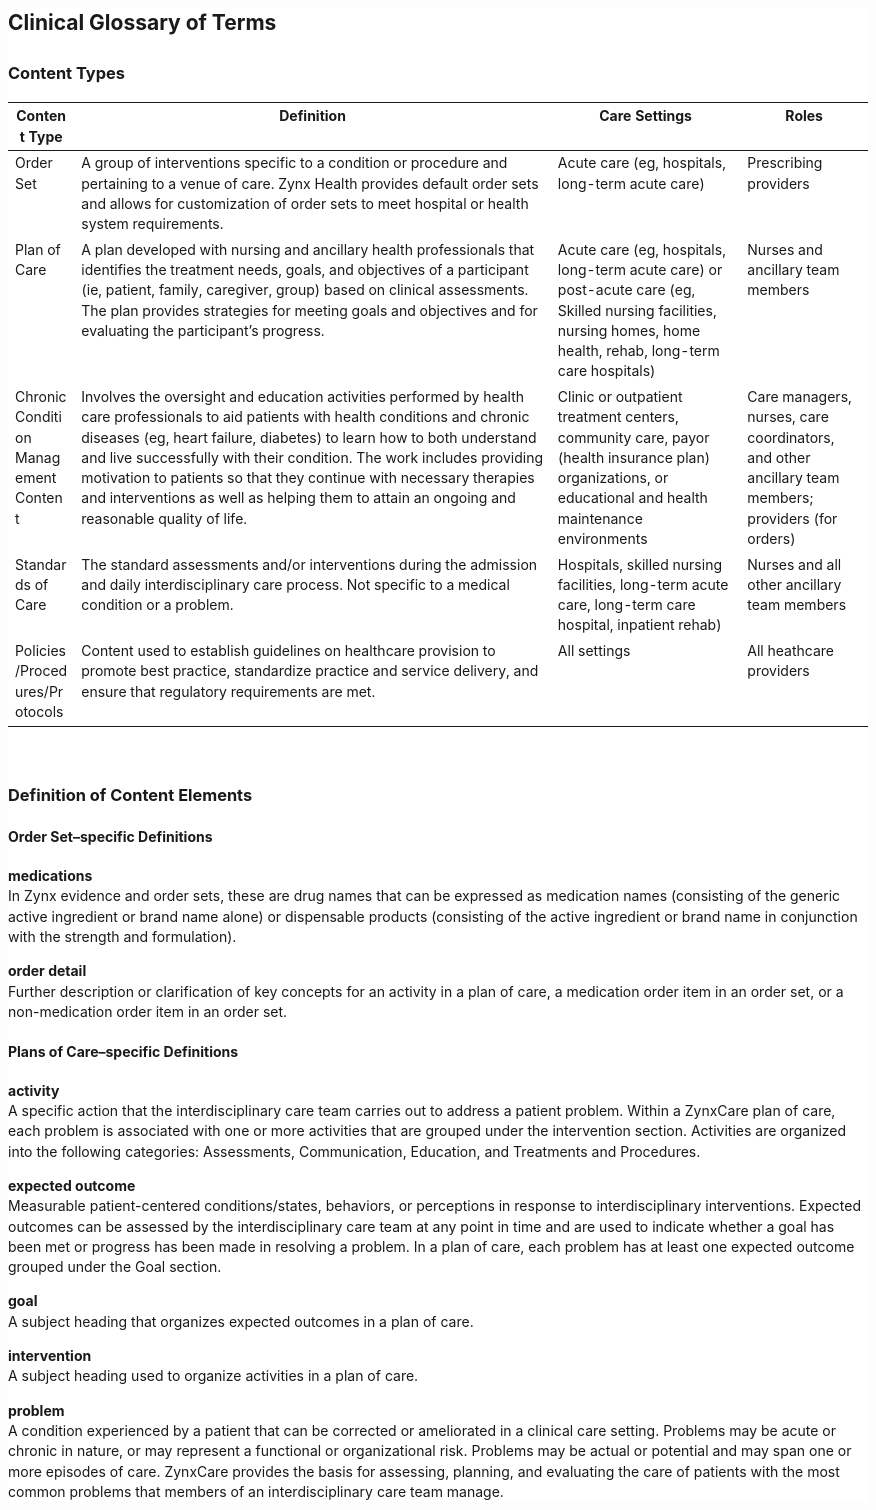 ## Clinical Glossary of Terms

### Content Types
| Content Type       | Definition | Care Settings     | Roles |
| ---- | ----- | --------| --------|
| Order Set | A group of interventions specific to a condition or procedure and pertaining to a venue of care. Zynx Health provides default order sets and allows for customization of order sets to meet hospital or health system requirements. | Acute care (eg, hospitals, long-term acute care)|Prescribing providers|
| Plan of Care | A plan developed with nursing and ancillary health professionals that identifies the treatment needs, goals, and objectives of a participant (ie, patient, family, caregiver, group) based on clinical assessments. The plan provides strategies for meeting goals and objectives and for evaluating the participant’s progress. | Acute care (eg, hospitals, long-term acute care) or post-acute care (eg, Skilled nursing facilities, nursing homes, home health, rehab, long-term care hospitals) | Nurses and ancillary team members |
| Chronic Condition Management Content | Involves the oversight and education activities performed by health care professionals to aid patients with health conditions and chronic diseases (eg, heart failure, diabetes) to learn how to both understand and live successfully with their condition. The work includes providing motivation to patients so that they continue with necessary therapies and interventions as well as helping them to attain an ongoing and reasonable quality of life.| Clinic or outpatient treatment centers, community care, payor (health insurance plan) organizations, or educational and health maintenance environments | Care managers, nurses, care coordinators, and other ancillary team members; providers (for orders)|
| Standards of Care | The standard assessments and/or interventions during the admission and daily interdisciplinary care process. Not specific to a medical condition or a problem. | Hospitals, skilled nursing facilities, long-term acute care, long-term care hospital, inpatient rehab) | Nurses and all other ancillary team members|
| Policies/Procedures/Protocols | Content used to establish guidelines on healthcare provision to promote best practice, standardize practice and service delivery, and ensure that regulatory requirements are met. | All settings | All heathcare providers |

<br>

### Definition of Content Elements

#### Order Set–specific Definitions

**medications**<br>
In Zynx evidence and order sets, these are drug names that can be expressed as medication names (consisting of the generic active ingredient or brand name alone) or dispensable products (consisting of the active ingredient or brand name in conjunction with the strength and formulation).

**order detail**<br>
Further description or clarification of key concepts for an activity in a plan of care, a medication order item in an order set, or a non-medication order item in an order set.

#### Plans of Care–specific Definitions

**activity**<br>
A specific action that the interdisciplinary care team carries out to address a patient problem. Within a ZynxCare plan of care, each problem is associated with one or more activities that are grouped under the intervention section. Activities are organized into the following categories: Assessments, Communication, Education, and Treatments and Procedures.

**expected outcome**<br>
Measurable patient-centered conditions/states, behaviors, or perceptions in response to interdisciplinary interventions. Expected outcomes can be assessed by the interdisciplinary care team at any point in time and are used to indicate whether a goal has been met or progress has been made in resolving a problem. In a plan of care, each problem has at least one expected outcome grouped under the Goal section.

**goal**<br>
A subject heading that organizes expected outcomes in a plan of care.

**intervention**<br>
A subject heading used to organize activities in a plan of care.

**problem**<br>
A condition experienced by a patient that can be corrected or ameliorated in a clinical care setting. Problems may be acute or chronic in nature, or may represent a functional or organizational risk. Problems may be actual or potential and may span one or more episodes of care. ZynxCare provides the basis for assessing, planning, and evaluating the care of patients with the most common problems that members of an interdisciplinary care team manage.
